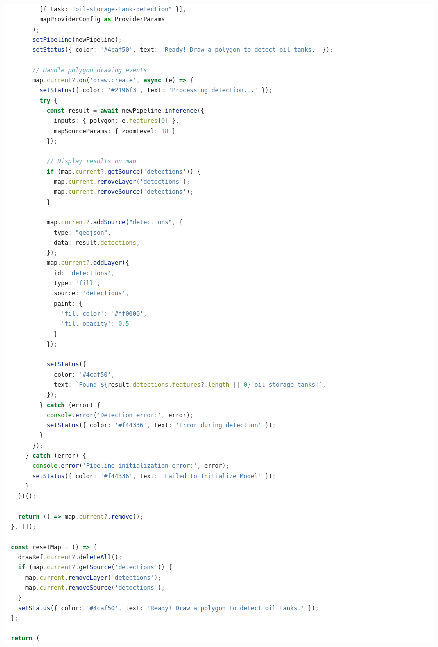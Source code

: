 ```typescript
          [{ task: "oil-storage-tank-detection" }],
          mapProviderConfig as ProviderParams
        );
        setPipeline(newPipeline);
        setStatus({ color: '#4caf50', text: 'Ready! Draw a polygon to detect oil tanks.' });
        
        // Handle polygon drawing events
        map.current?.on('draw.create', async (e) => {
          setStatus({ color: '#2196f3', text: 'Processing detection...' });
          try {
            const result = await newPipeline.inference({
              inputs: { polygon: e.features[0] },
              mapSourceParams: { zoomLevel: 18 }
            });

            // Display results on map
            if (map.current?.getSource('detections')) {
              map.current.removeLayer('detections');
              map.current.removeSource('detections');
            }

            map.current?.addSource("detections", {
              type: "geojson",
              data: result.detections,
            });
            map.current?.addLayer({
              id: 'detections',
              type: 'fill',
              source: 'detections',
              paint: { 
                'fill-color': '#ff0000', 
                'fill-opacity': 0.5 
              }
            });

            setStatus({
              color: '#4caf50',
              text: `Found ${result.detections.features?.length || 0} oil storage tanks!`,
            });
          } catch (error) {
            console.error('Detection error:', error);
            setStatus({ color: '#f44336', text: 'Error during detection' });
          }
        });
      } catch (error) {
        console.error('Pipeline initialization error:', error);
        setStatus({ color: '#f44336', text: 'Failed to Initialize Model' });
      }
    })();

    return () => map.current?.remove();
  }, []);

  const resetMap = () => {
    drawRef.current?.deleteAll();
    if (map.current?.getSource('detections')) {
      map.current.removeLayer('detections');
      map.current.removeSource('detections');
    }
    setStatus({ color: '#4caf50', text: 'Ready! Draw a polygon to detect oil tanks.' });
  };

  return (
```